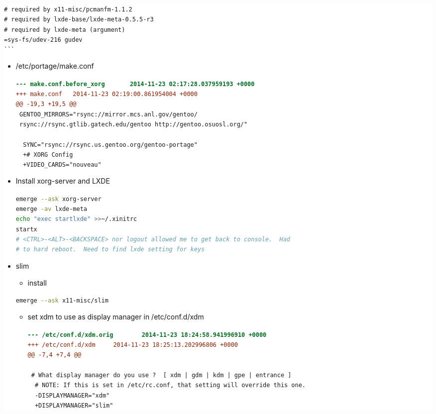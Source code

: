     # required by x11-misc/pcmanfm-1.1.2
    # required by lxde-base/lxde-meta-0.5.5-r3
    # required by lxde-meta (argument)
    =sys-fs/udev-216 gudev
    ```

* /etc/portage/make.conf

    ```diff
    --- make.conf.before_xorg       2014-11-23 02:17:28.037959193 +0000
    +++ make.conf   2014-11-23 02:19:00.861954004 +0000
    @@ -19,3 +19,5 @@
     GENTOO_MIRRORS="rsync://mirror.mcs.anl.gov/gentoo/
     rsync://rsync.gtlib.gatech.edu/gentoo http://gentoo.osuosl.org/"

      SYNC="rsync://rsync.us.gentoo.org/gentoo-portage"
      +# XORG Config
      +VIDEO_CARDS="nouveau"
    ```

* Install xorg-server and LXDE

    ```bash
    emerge --ask xorg-server
    emerge -av lxde-meta
    echo "exec startlxde" >>~/.xinitrc
    startx
    # <CTRL>-<ALT>-<BACKSPACE> nor logout allowed me to get back to console.  Had
    # to hard reboot.  Need to find lxde setting for keys
    ```

* slim

   * install

    ```bash
    emerge --ask x11-misc/slim
    ```

    * set xdm to use as display manager in /etc/conf.d/xdm

        ```diff
        --- /etc/conf.d/xdm.orig        2014-11-23 18:24:58.941996910 +0000
        +++ /etc/conf.d/xdm     2014-11-23 18:25:13.202996806 +0000
        @@ -7,4 +7,4 @@

         # What display manager do you use ?  [ xdm | gdm | kdm | gpe | entrance ]
          # NOTE: If this is set in /etc/rc.conf, that setting will override this one.
          -DISPLAYMANAGER="xdm"
          +DISPLAYMANAGER="slim"
        ```
